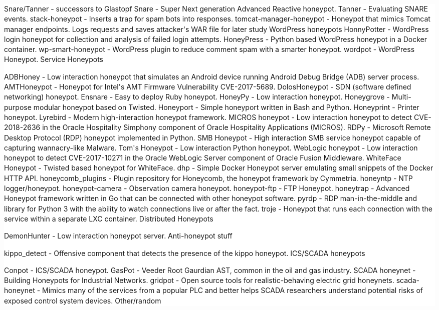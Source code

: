 Snare/Tanner - successors to Glastopf
Snare - Super Next generation Advanced Reactive honeypot.
Tanner - Evaluating SNARE events.
stack-honeypot - Inserts a trap for spam bots into responses.
tomcat-manager-honeypot - Honeypot that mimics Tomcat manager endpoints. Logs requests and saves attacker's WAR file for later study
WordPress honeypots
HonnyPotter - WordPress login honeypot for collection and analysis of failed login attempts.
HoneyPress - Python based WordPress honeypot in a Docker container.
wp-smart-honeypot - WordPress plugin to reduce comment spam with a smarter honeypot.
wordpot - WordPress Honeypot.
Service Honeypots

ADBHoney - Low interaction honeypot that simulates an Android device running Android Debug Bridge (ADB) server process.
AMTHoneypot - Honeypot for Intel's AMT Firmware Vulnerability CVE-2017-5689.
DolosHoneypot - SDN (software defined networking) honeypot.
Ensnare - Easy to deploy Ruby honeypot.
HoneyPy - Low interaction honeypot.
Honeygrove - Multi-purpose modular honeypot based on Twisted.
Honeyport - Simple honeyport written in Bash and Python.
Honeyprint - Printer honeypot.
Lyrebird - Modern high-interaction honeypot framework.
MICROS honeypot - Low interaction honeypot to detect CVE-2018-2636 in the Oracle Hospitality Simphony component of Oracle Hospitality Applications (MICROS).
RDPy - Microsoft Remote Desktop Protocol (RDP) honeypot implemented in Python.
SMB Honeypot - High interaction SMB service honeypot capable of capturing wannacry-like Malware.
Tom's Honeypot - Low interaction Python honeypot.
WebLogic honeypot - Low interaction honeypot to detect CVE-2017-10271 in the Oracle WebLogic Server component of Oracle Fusion Middleware.
WhiteFace Honeypot - Twisted based honeypot for WhiteFace.
dhp - Simple Docker Honeypot server emulating small snippets of the Docker HTTP API.
honeycomb_plugins - Plugin repository for Honeycomb, the honeypot framework by Cymmetria.
honeyntp - NTP logger/honeypot.
honeypot-camera - Observation camera honeypot.
honeypot-ftp - FTP Honeypot.
honeytrap - Advanced Honeypot framework written in Go that can be connected with other honeypot software.
pyrdp - RDP man-in-the-middle and library for Python 3 with the ability to watch connections live or after the fact.
troje - Honeypot that runs each connection with the service within a separate LXC container.
Distributed Honeypots

DemonHunter - Low interaction honeypot server.
Anti-honeypot stuff

kippo_detect - Offensive component that detects the presence of the kippo honeypot.
ICS/SCADA honeypots

Conpot - ICS/SCADA honeypot.
GasPot - Veeder Root Gaurdian AST, common in the oil and gas industry.
SCADA honeynet - Building Honeypots for Industrial Networks.
gridpot - Open source tools for realistic-behaving electric grid honeynets.
scada-honeynet - Mimics many of the services from a popular PLC and better helps SCADA researchers understand potential risks of exposed control system devices.
Other/random
